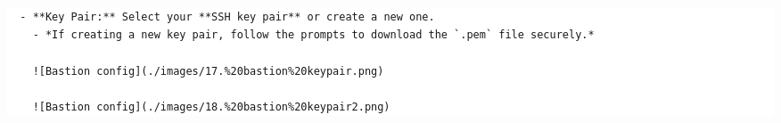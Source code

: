       - **Key Pair:** Select your **SSH key pair** or create a new one.
        - *If creating a new key pair, follow the prompts to download the `.pem` file securely.*

        ![Bastion config](./images/17.%20bastion%20keypair.png)

        ![Bastion config](./images/18.%20bastion%20keypair2.png)
